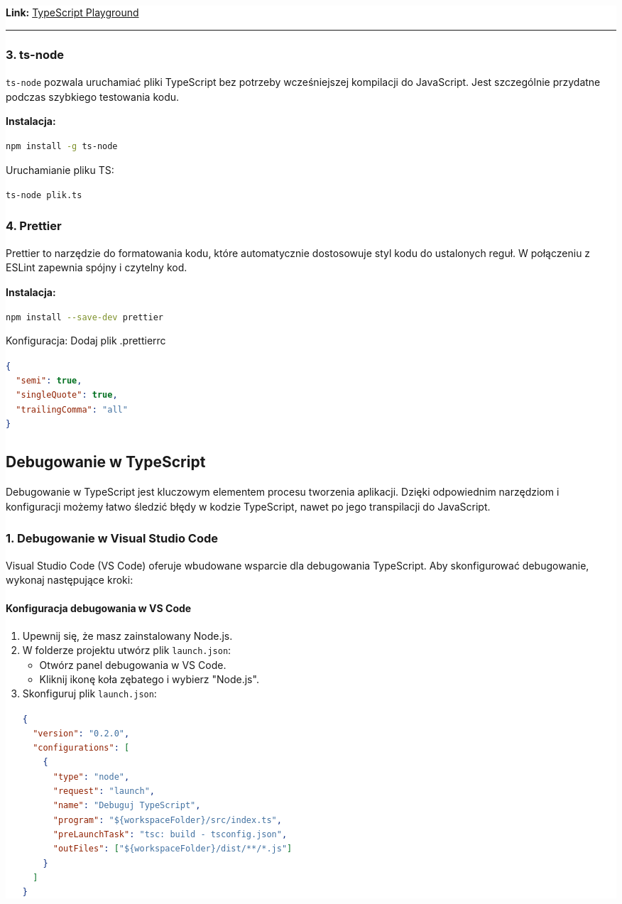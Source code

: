 **Link:** [TypeScript Playground](https://www.typescriptlang.org/play)

---

### 3. **ts-node**
`ts-node` pozwala uruchamiać pliki TypeScript bez potrzeby wcześniejszej kompilacji do JavaScript. Jest szczególnie przydatne podczas szybkiego testowania kodu.

**Instalacja:**
```bash
npm install -g ts-node
```

Uruchamianie pliku TS:
```bash
ts-node plik.ts
```

### 4. Prettier
Prettier to narzędzie do formatowania kodu, które automatycznie dostosowuje styl kodu do ustalonych reguł. W połączeniu z ESLint zapewnia spójny i czytelny kod.

**Instalacja:**
```bash
npm install --save-dev prettier
```

Konfiguracja: Dodaj plik .prettierrc
```json
{
  "semi": true,
  "singleQuote": true,
  "trailingComma": "all"
}
```

## Debugowanie w TypeScript

Debugowanie w TypeScript jest kluczowym elementem procesu tworzenia aplikacji. Dzięki odpowiednim narzędziom i konfiguracji możemy łatwo śledzić błędy w kodzie TypeScript, nawet po jego transpilacji do JavaScript.

### 1. **Debugowanie w Visual Studio Code**

Visual Studio Code (VS Code) oferuje wbudowane wsparcie dla debugowania TypeScript. Aby skonfigurować debugowanie, wykonaj następujące kroki:

#### Konfiguracja debugowania w VS Code
1. Upewnij się, że masz zainstalowany Node.js.
2. W folderze projektu utwórz plik `launch.json`:
   - Otwórz panel debugowania w VS Code.
   - Kliknij ikonę koła zębatego i wybierz "Node.js".
3. Skonfiguruj plik `launch.json`:
   ```json
   {
     "version": "0.2.0",
     "configurations": [
       {
         "type": "node",
         "request": "launch",
         "name": "Debuguj TypeScript",
         "program": "${workspaceFolder}/src/index.ts",
         "preLaunchTask": "tsc: build - tsconfig.json",
         "outFiles": ["${workspaceFolder}/dist/**/*.js"]
       }
     ]
   }
   ```